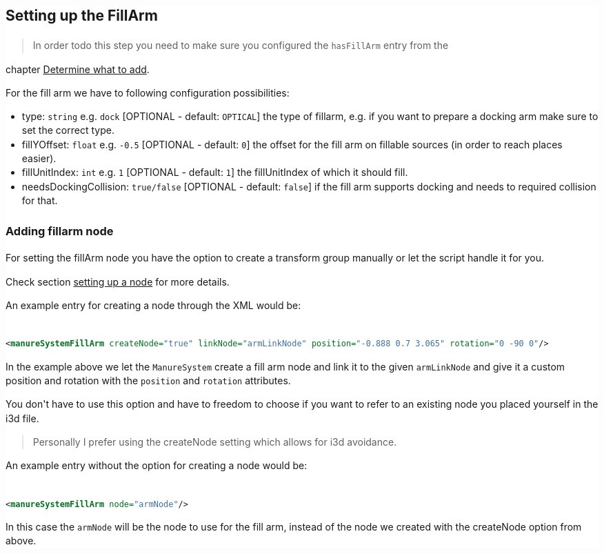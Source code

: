 ## Setting up the FillArm

> In order todo this step you need to make sure you configured the `hasFillArm` entry from the
>
chapter [Determine what to add](https://github.com/stijnwop/manureSystem/blob/master/docs/VEHICLES.md#determine-what-to-add).

For the fill arm we have to following configuration possibilities:

- type: `string` e.g. `dock` [OPTIONAL - default: `OPTICAL`] the type of fillarm, e.g. if you want to prepare a docking
  arm make sure to set the correct type.
- fillYOffset: `float` e.g. `-0.5` [OPTIONAL - default: `0`] the offset for the fill arm on fillable sources (in order
  to reach places easier).
- fillUnitIndex: `int` e.g. `1` [OPTIONAL - default: `1`] the fillUnitIndex of which it should fill.
- needsDockingCollision: `true/false` [OPTIONAL - default: `false`] if the fill arm supports docking and needs to
  required collision for that.

### Adding fillarm node

For setting the fillArm node you have the option to create a transform group manually or let the script handle it for
you.

Check section [setting up a node](#setting-up-a-node) for more details.

An example entry for creating a node through the XML would be:

```xml

<manureSystemFillArm createNode="true" linkNode="armLinkNode" position="-0.888 0.7 3.065" rotation="0 -90 0"/>
```

In the example above we let the `ManureSystem` create a fill arm node and link it to the given `armLinkNode` and give it
a custom position and rotation with the `position` and `rotation` attributes.

You don't have to use this option and have to freedom to choose if you want to refer to an existing node you placed
yourself in the i3d file.
> Personally I prefer using the createNode setting which allows for i3d avoidance.

An example entry without the option for creating a node would be:

```xml

<manureSystemFillArm node="armNode"/>
```

In this case the `armNode` will be the node to use for the fill arm, instead of the node we created with the createNode
option from above.
